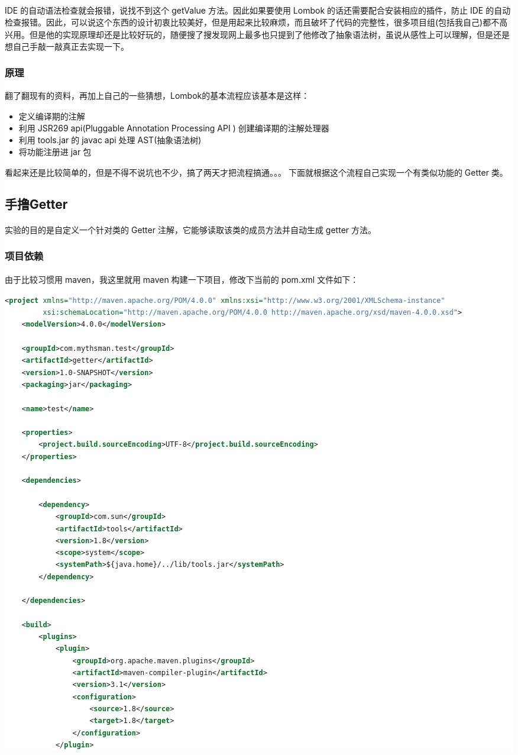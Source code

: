 IDE 的自动语法检查就会报错，说找不到这个 getValue 方法。因此如果要使用 Lombok 的话还需要配合安装相应的插件，防止 IDE 的自动检查报错。因此，可以说这个东西的设计初衷比较美好，但是用起来比较麻烦，而且破坏了代码的完整性，很多项目组(包括我自己)都不高兴用。但是他的实现原理却还是比较好玩的，随便搜了搜发现网上最多也只提到了他修改了抽象语法树，虽说从感性上可以理解，但是还是想自己手敲一敲真正去实现一下。

### 原理

翻了翻现有的资料，再加上自己的一些猜想，Lombok的基本流程应该基本是这样：

- 定义编译期的注解
- 利用 JSR269 api(Pluggable Annotation Processing API ) 创建编译期的注解处理器
- 利用 tools.jar 的 javac api 处理 AST(抽象语法树)
- 将功能注册进 jar 包

看起来还是比较简单的，但是不得不说坑也不少，搞了两天才把流程搞通。。。
下面就根据这个流程自己实现一个有类似功能的 Getter 类。

## 手撸Getter

实验的目的是自定义一个针对类的 Getter 注解，它能够读取该类的成员方法并自动生成 getter 方法。

### 项目依赖

由于比较习惯用 maven，我这里就用 maven 构建一下项目，修改下当前的 pom.xml 文件如下：

```xml
<project xmlns="http://maven.apache.org/POM/4.0.0" xmlns:xsi="http://www.w3.org/2001/XMLSchema-instance"
         xsi:schemaLocation="http://maven.apache.org/POM/4.0.0 http://maven.apache.org/xsd/maven-4.0.0.xsd">
    <modelVersion>4.0.0</modelVersion>

    <groupId>com.mythsman.test</groupId>
    <artifactId>getter</artifactId>
    <version>1.0-SNAPSHOT</version>
    <packaging>jar</packaging>

    <name>test</name>

    <properties>
        <project.build.sourceEncoding>UTF-8</project.build.sourceEncoding>
    </properties>

    <dependencies>

        <dependency>
            <groupId>com.sun</groupId>
            <artifactId>tools</artifactId>
            <version>1.8</version>
            <scope>system</scope>
            <systemPath>${java.home}/../lib/tools.jar</systemPath>
        </dependency>

    </dependencies>

    <build>
        <plugins>
            <plugin>
                <groupId>org.apache.maven.plugins</groupId>
                <artifactId>maven-compiler-plugin</artifactId>
                <version>3.1</version>
                <configuration>
                    <source>1.8</source>
                    <target>1.8</target>
                </configuration>
            </plugin>
```